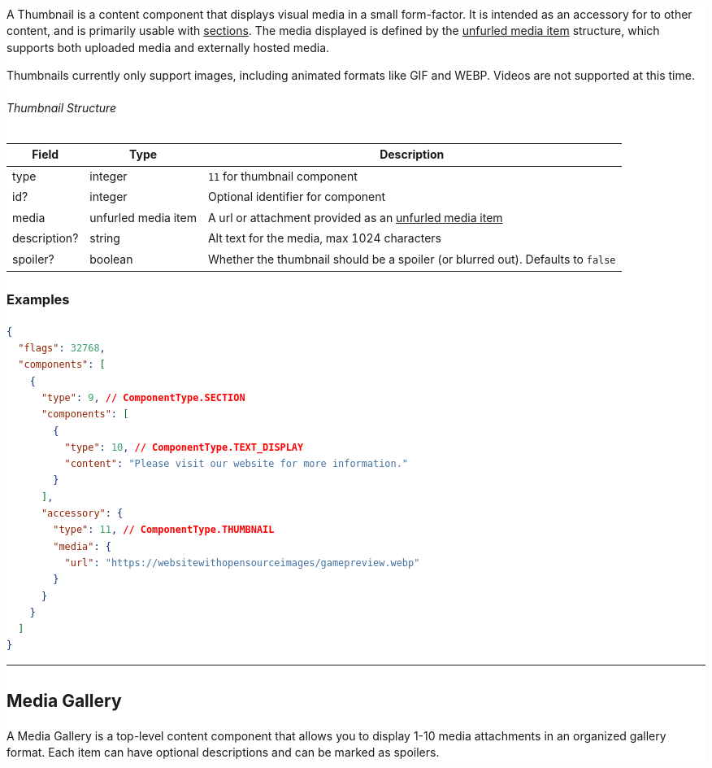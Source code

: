 A Thumbnail is a content component that displays visual media in a small form-factor. It is intended as an accessory for to other content, and is primarily usable with [sections](#section).
The media displayed is defined by the [unfurled media item](#unfurled-media-item) structure, which supports both uploaded media and externally hosted media.

Thumbnails currently only support images, including animated formats like GIF and WEBP. Videos are not supported at this time.

###### Thumbnail Structure

| Field        | Type                | Description                                                                     |
| ------------ | ------------------- | ------------------------------------------------------------------------------- |
| type         | integer             | `11` for thumbnail component                                                    |
| id?          | integer             | Optional identifier for component                                               |
| media        | unfurled media item | A url or attachment provided as an [unfurled media item](#unfurled-media-item)  |
| description? | string              | Alt text for the media, max 1024 characters                                     |
| spoiler?     | boolean             | Whether the thumbnail should be a spoiler (or blurred out). Defaults to `false` |

### Examples

```json
{
  "flags": 32768,
  "components": [
    {
      "type": 9, // ComponentType.SECTION
      "components": [
        {
          "type": 10, // ComponentType.TEXT_DISPLAY
          "content": "Please visit our website for more information."
        }
      ],
      "accessory": {
        "type": 11, // ComponentType.THUMBNAIL
        "media": {
          "url": "https://websitewithopensourceimages/gamepreview.webp"
        }
      }
    }
  ]
}
```

---

## Media Gallery

A Media Gallery is a top-level content component that allows you to display 1-10 media attachments in an organized gallery format.
Each item can have optional descriptions and can be marked as spoilers.
